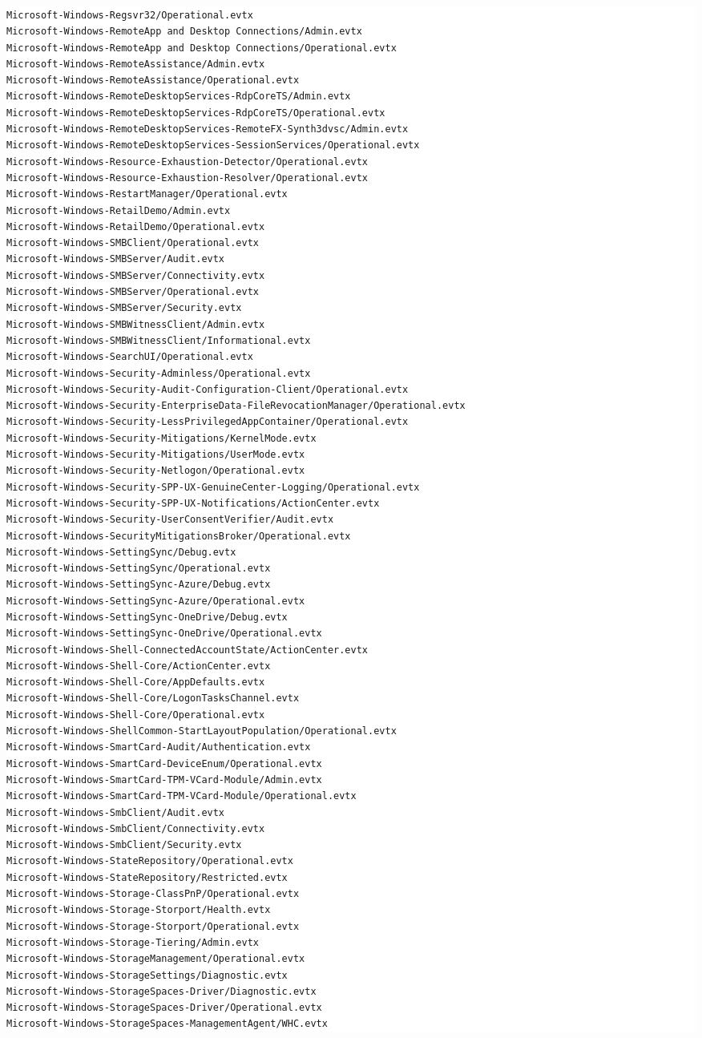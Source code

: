 ```
Microsoft-Windows-Regsvr32/Operational.evtx
Microsoft-Windows-RemoteApp and Desktop Connections/Admin.evtx
Microsoft-Windows-RemoteApp and Desktop Connections/Operational.evtx
Microsoft-Windows-RemoteAssistance/Admin.evtx
Microsoft-Windows-RemoteAssistance/Operational.evtx
Microsoft-Windows-RemoteDesktopServices-RdpCoreTS/Admin.evtx
Microsoft-Windows-RemoteDesktopServices-RdpCoreTS/Operational.evtx
Microsoft-Windows-RemoteDesktopServices-RemoteFX-Synth3dvsc/Admin.evtx
Microsoft-Windows-RemoteDesktopServices-SessionServices/Operational.evtx
Microsoft-Windows-Resource-Exhaustion-Detector/Operational.evtx
Microsoft-Windows-Resource-Exhaustion-Resolver/Operational.evtx
Microsoft-Windows-RestartManager/Operational.evtx
Microsoft-Windows-RetailDemo/Admin.evtx
Microsoft-Windows-RetailDemo/Operational.evtx
Microsoft-Windows-SMBClient/Operational.evtx
Microsoft-Windows-SMBServer/Audit.evtx
Microsoft-Windows-SMBServer/Connectivity.evtx
Microsoft-Windows-SMBServer/Operational.evtx
Microsoft-Windows-SMBServer/Security.evtx
Microsoft-Windows-SMBWitnessClient/Admin.evtx
Microsoft-Windows-SMBWitnessClient/Informational.evtx
Microsoft-Windows-SearchUI/Operational.evtx
Microsoft-Windows-Security-Adminless/Operational.evtx
Microsoft-Windows-Security-Audit-Configuration-Client/Operational.evtx
Microsoft-Windows-Security-EnterpriseData-FileRevocationManager/Operational.evtx
Microsoft-Windows-Security-LessPrivilegedAppContainer/Operational.evtx
Microsoft-Windows-Security-Mitigations/KernelMode.evtx
Microsoft-Windows-Security-Mitigations/UserMode.evtx
Microsoft-Windows-Security-Netlogon/Operational.evtx
Microsoft-Windows-Security-SPP-UX-GenuineCenter-Logging/Operational.evtx
Microsoft-Windows-Security-SPP-UX-Notifications/ActionCenter.evtx
Microsoft-Windows-Security-UserConsentVerifier/Audit.evtx
Microsoft-Windows-SecurityMitigationsBroker/Operational.evtx
Microsoft-Windows-SettingSync/Debug.evtx
Microsoft-Windows-SettingSync/Operational.evtx
Microsoft-Windows-SettingSync-Azure/Debug.evtx
Microsoft-Windows-SettingSync-Azure/Operational.evtx
Microsoft-Windows-SettingSync-OneDrive/Debug.evtx
Microsoft-Windows-SettingSync-OneDrive/Operational.evtx
Microsoft-Windows-Shell-ConnectedAccountState/ActionCenter.evtx
Microsoft-Windows-Shell-Core/ActionCenter.evtx
Microsoft-Windows-Shell-Core/AppDefaults.evtx
Microsoft-Windows-Shell-Core/LogonTasksChannel.evtx
Microsoft-Windows-Shell-Core/Operational.evtx
Microsoft-Windows-ShellCommon-StartLayoutPopulation/Operational.evtx
Microsoft-Windows-SmartCard-Audit/Authentication.evtx
Microsoft-Windows-SmartCard-DeviceEnum/Operational.evtx
Microsoft-Windows-SmartCard-TPM-VCard-Module/Admin.evtx
Microsoft-Windows-SmartCard-TPM-VCard-Module/Operational.evtx
Microsoft-Windows-SmbClient/Audit.evtx
Microsoft-Windows-SmbClient/Connectivity.evtx
Microsoft-Windows-SmbClient/Security.evtx
Microsoft-Windows-StateRepository/Operational.evtx
Microsoft-Windows-StateRepository/Restricted.evtx
Microsoft-Windows-Storage-ClassPnP/Operational.evtx
Microsoft-Windows-Storage-Storport/Health.evtx
Microsoft-Windows-Storage-Storport/Operational.evtx
Microsoft-Windows-Storage-Tiering/Admin.evtx
Microsoft-Windows-StorageManagement/Operational.evtx
Microsoft-Windows-StorageSettings/Diagnostic.evtx
Microsoft-Windows-StorageSpaces-Driver/Diagnostic.evtx
Microsoft-Windows-StorageSpaces-Driver/Operational.evtx
Microsoft-Windows-StorageSpaces-ManagementAgent/WHC.evtx
```